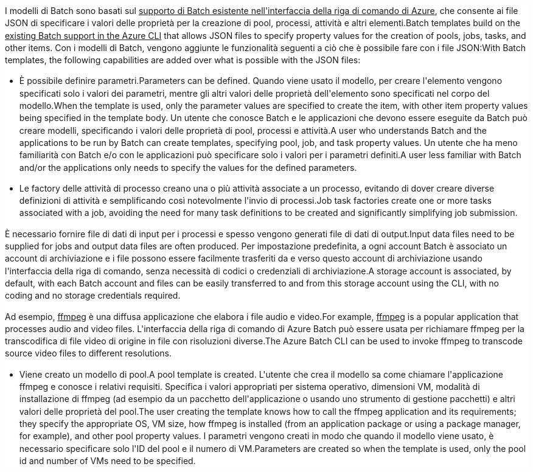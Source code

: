 <span data-ttu-id="6c3ae-110">I modelli di Batch sono basati sul [supporto di Batch esistente nell'interfaccia della riga di comando di Azure](https://docs.microsoft.com/azure/batch/batch-cli-get-started#json-files-for-resource-creation), che consente ai file JSON di specificare i valori delle proprietà per la creazione di pool, processi, attività e altri elementi.</span><span class="sxs-lookup"><span data-stu-id="6c3ae-110">Batch templates build on the [existing Batch support in the Azure CLI](https://docs.microsoft.com/azure/batch/batch-cli-get-started#json-files-for-resource-creation) that allows JSON files to specify property values for the creation of pools, jobs, tasks, and other items.</span></span> <span data-ttu-id="6c3ae-111">Con i modelli di Batch, vengono aggiunte le funzionalità seguenti a ciò che è possibile fare con i file JSON:</span><span class="sxs-lookup"><span data-stu-id="6c3ae-111">With Batch templates, the following capabilities are added over what is possible with the JSON files:</span></span>

-   <span data-ttu-id="6c3ae-112">È possibile definire parametri.</span><span class="sxs-lookup"><span data-stu-id="6c3ae-112">Parameters can be defined.</span></span> <span data-ttu-id="6c3ae-113">Quando viene usato il modello, per creare l'elemento vengono specificati solo i valori dei parametri, mentre gli altri valori delle proprietà dell'elemento sono specificati nel corpo del modello.</span><span class="sxs-lookup"><span data-stu-id="6c3ae-113">When the template is used, only the parameter values are specified to create the item, with other item property values being specified in the template body.</span></span> <span data-ttu-id="6c3ae-114">Un utente che conosce Batch e le applicazioni che devono essere eseguite da Batch può creare modelli, specificando i valori delle proprietà di pool, processi e attività.</span><span class="sxs-lookup"><span data-stu-id="6c3ae-114">A user who understands Batch and the applications to be run by Batch can create templates, specifying pool, job, and task property values.</span></span> <span data-ttu-id="6c3ae-115">Un utente che ha meno familiarità con Batch e/o con le applicazioni può specificare solo i valori per i parametri definiti.</span><span class="sxs-lookup"><span data-stu-id="6c3ae-115">A user less familiar with Batch and/or the applications only needs to specify the values for the defined parameters.</span></span>

-   <span data-ttu-id="6c3ae-116">Le factory delle attività di processo creano una o più attività associate a un processo, evitando di dover creare diverse definizioni di attività e semplificando così notevolmente l'invio di processi.</span><span class="sxs-lookup"><span data-stu-id="6c3ae-116">Job task factories create one or more tasks associated with a job, avoiding the need for many task definitions to be created and significantly simplifying job submission.</span></span>


<span data-ttu-id="6c3ae-117">È necessario fornire file di dati di input per i processi e spesso vengono generati file di dati di output.</span><span class="sxs-lookup"><span data-stu-id="6c3ae-117">Input data files need to be supplied for jobs and output data files are often produced.</span></span> <span data-ttu-id="6c3ae-118">Per impostazione predefinita, a ogni account Batch è associato un account di archiviazione e i file possono essere facilmente trasferiti da e verso questo account di archiviazione usando l'interfaccia della riga di comando, senza necessità di codici o credenziali di archiviazione.</span><span class="sxs-lookup"><span data-stu-id="6c3ae-118">A storage account is associated, by default, with each Batch account and files can be easily transferred to and from this storage account using the CLI, with no coding and no storage credentials required.</span></span>

<span data-ttu-id="6c3ae-119">Ad esempio, [ffmpeg](http://ffmpeg.org/) è una diffusa applicazione che elabora i file audio e video.</span><span class="sxs-lookup"><span data-stu-id="6c3ae-119">For example, [ffmpeg](http://ffmpeg.org/) is a popular application that processes audio and video files.</span></span> <span data-ttu-id="6c3ae-120">L'interfaccia della riga di comando di Azure Batch può essere usata per richiamare ffmpeg per la transcodifica di file video di origine in file con risoluzioni diverse.</span><span class="sxs-lookup"><span data-stu-id="6c3ae-120">The Azure Batch CLI can be used to invoke ffmpeg to transcode source video files to different resolutions.</span></span>

-   <span data-ttu-id="6c3ae-121">Viene creato un modello di pool.</span><span class="sxs-lookup"><span data-stu-id="6c3ae-121">A pool template is created.</span></span> <span data-ttu-id="6c3ae-122">L'utente che crea il modello sa come chiamare l'applicazione ffmpeg e conosce i relativi requisiti. Specifica i valori appropriati per sistema operativo, dimensioni VM, modalità di installazione di ffmpeg (ad esempio da un pacchetto dell'applicazione o usando uno strumento di gestione pacchetti) e altri valori delle proprietà del pool.</span><span class="sxs-lookup"><span data-stu-id="6c3ae-122">The user creating the template knows how to call the ffmpeg application and its requirements; they specify the appropriate OS, VM size, how ffmpeg is installed (from an application package or using a package manager, for example), and other pool property values.</span></span> <span data-ttu-id="6c3ae-123">I parametri vengono creati in modo che quando il modello viene usato, è necessario specificare solo l'ID del pool e il numero di VM.</span><span class="sxs-lookup"><span data-stu-id="6c3ae-123">Parameters are created so when the template is used, only the pool id and number of VMs need to be specified.</span></span>
